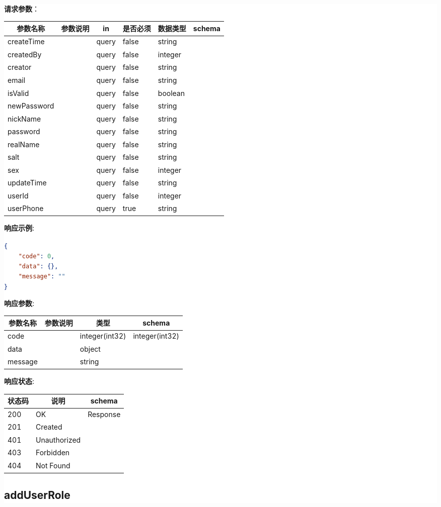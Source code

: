 **请求参数**：

| 参数名称         | 参数说明     |     in |  是否必须      |  数据类型  |  schema  |
| ------------ | -------------------------------- |-----------|--------|----|--- |
|createTime|   | query | false |string  |    |
|createdBy|   | query | false |integer  |    |
|creator|   | query | false |string  |    |
|email|   | query | false |string  |    |
|isValid|   | query | false |boolean  |    |
|newPassword|   | query | false |string  |    |
|nickName|   | query | false |string  |    |
|password|   | query | false |string  |    |
|realName|   | query | false |string  |    |
|salt|   | query | false |string  |    |
|sex|   | query | false |integer  |    |
|updateTime|   | query | false |string  |    |
|userId|   | query | false |integer  |    |
|userPhone|   | query | true |string  |    |

**响应示例**:

```json
{
	"code": 0,
	"data": {},
	"message": ""
}
```

**响应参数**:


| 参数名称         | 参数说明                             |    类型 |  schema |
| ------------ | -------------------|-------|----------- |
|code|   |integer(int32)  | integer(int32)   |
|data|   |object  |    |
|message|   |string  |    |





**响应状态**:


| 状态码         | 说明                            |    schema                         |
| ------------ | -------------------------------- |---------------------- |
| 200 | OK  |Response|
| 201 | Created  ||
| 401 | Unauthorized  ||
| 403 | Forbidden  ||
| 404 | Not Found  ||
## addUserRole

